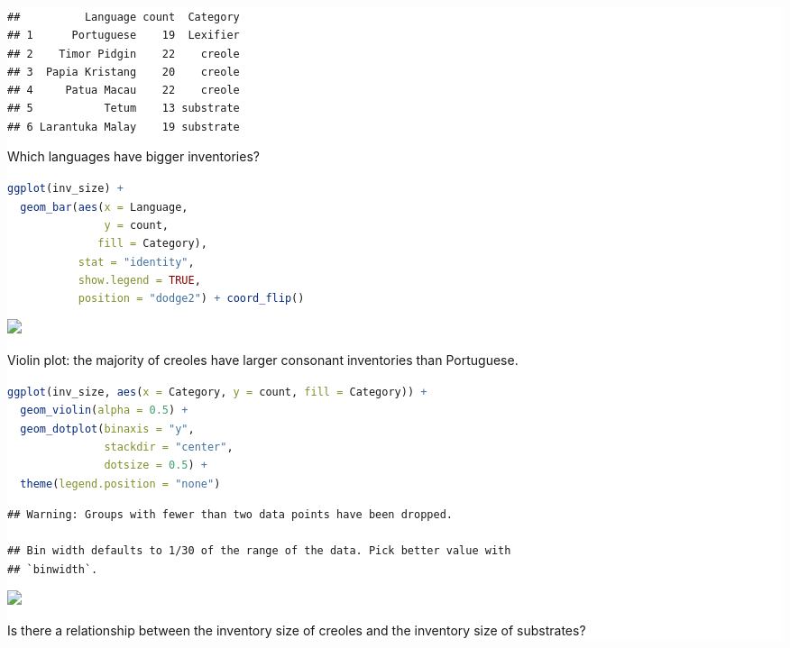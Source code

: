     ##          Language count  Category
    ## 1      Portuguese    19  Lexifier
    ## 2    Timor Pidgin    22    creole
    ## 3  Papia Kristang    20    creole
    ## 4     Patua Macau    22    creole
    ## 5           Tetum    13 substrate
    ## 6 Larantuka Malay    19 substrate

Which languages have bigger inventories?

``` r
ggplot(inv_size) + 
  geom_bar(aes(x = Language,
               y = count,
              fill = Category), 
           stat = "identity", 
           show.legend = TRUE,
           position = "dodge2") + coord_flip()
```

![](inventories_correlations_files/figure-gfm/unnamed-chunk-5-1.png)

Violin plot: the majority of creoles have larger consonant inventories
than Portuguese.

``` r
ggplot(inv_size, aes(x = Category, y = count, fill = Category)) +
  geom_violin(alpha = 0.5) +
  geom_dotplot(binaxis = "y",
               stackdir = "center",
               dotsize = 0.5) +
  theme(legend.position = "none")
```

    ## Warning: Groups with fewer than two data points have been dropped.

    ## Bin width defaults to 1/30 of the range of the data. Pick better value with
    ## `binwidth`.

![](inventories_correlations_files/figure-gfm/unnamed-chunk-6-1.png)

Is there a relationship between the inventory size of creoles and the
inventory size of substrates?
